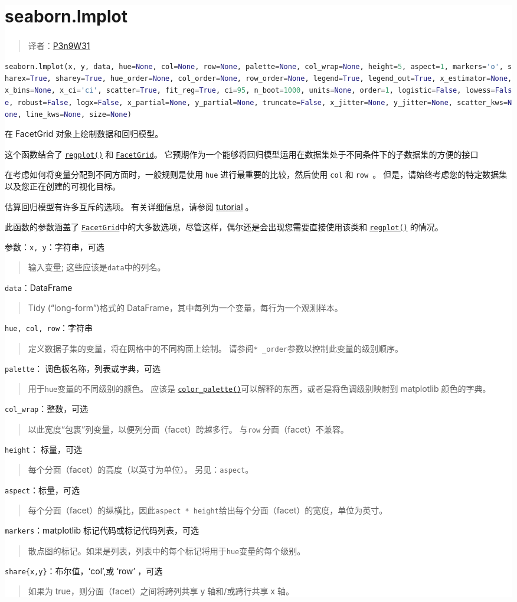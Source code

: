 # seaborn.lmplot

> 译者：[P3n9W31](https://github.com/P3n9W31)

```py
seaborn.lmplot(x, y, data, hue=None, col=None, row=None, palette=None, col_wrap=None, height=5, aspect=1, markers='o', sharex=True, sharey=True, hue_order=None, col_order=None, row_order=None, legend=True, legend_out=True, x_estimator=None, x_bins=None, x_ci='ci', scatter=True, fit_reg=True, ci=95, n_boot=1000, units=None, order=1, logistic=False, lowess=False, robust=False, logx=False, x_partial=None, y_partial=None, truncate=False, x_jitter=None, y_jitter=None, scatter_kws=None, line_kws=None, size=None)
```

在 FacetGrid 对象上绘制数据和回归模型。

这个函数结合了 [`regplot()`](seaborn.regplot.html#seaborn.regplot "seaborn.regplot") 和 [`FacetGrid`](seaborn.FacetGrid.html#seaborn.FacetGrid "seaborn.FacetGrid")。 它预期作为一个能够将回归模型运用在数据集处于不同条件下的子数据集的方便的接口

在考虑如何将变量分配到不同方面时，一般规则是使用 `hue` 进行最重要的比较，然后使用  `col`  和  `row `。 但是，请始终考虑您的特定数据集以及您正在创建的可视化目标。

估算回归模型有许多互斥的选项。 有关详细信息，请参阅 [tutorial](../tutorial/regression.html#regression-tutorial) 。

此函数的参数涵盖了 [`FacetGrid`](seaborn.FacetGrid.html#seaborn.FacetGrid "seaborn.FacetGrid")中的大多数选项，尽管这样，偶尔还是会出现您需要直接使用该类和 [`regplot()`](seaborn.regplot.html#seaborn.regplot "seaborn.regplot") 的情况。

参数：`x, y`：字符串，可选

> 输入变量; 这些应该是`data`中的列名。

`data`：DataFrame

> Tidy (“long-form”)格式的 DataFrame，其中每列为一个变量，每行为一个观测样本。

`hue, col, row`：字符串

> 定义数据子集的变量，将在网格中的不同构面上绘制。 请参阅`* _order`参数以控制此变量的级别顺序。

`palette`： 调色板名称，列表或字典，可选

> 用于`hue`变量的不同级别的颜色。 应该是 [`color_palette()`](seaborn.color_palette.html#seaborn.color_palette "seaborn.color_palette")可以解释的东西，或者是将色调级别映射到 matplotlib 颜色的字典。

`col_wrap`：整数，可选

> 以此宽度“包裹”列变量，以便列分面（facet）跨越多行。 与`row` 分面（facet）不兼容。

`height`： 标量，可选

> 每个分面（facet）的高度（以英寸为单位）。 另见：`aspect`。

`aspect`：标量，可选

> 每个分面（facet）的纵横比，因此`aspect * height`给出每个分面（facet）的宽度，单位为英寸。

`markers`：matplotlib 标记代码或标记代码列表，可选

> 散点图的标记。如果是列表，列表中的每个标记将用于`hue`变量的每个级别。

`share{x,y}`：布尔值，‘col’,或 ‘row’ ，可选

> 如果为 true，则分面（facet）之间将跨列共享 y 轴和/或跨行共享 x 轴。

